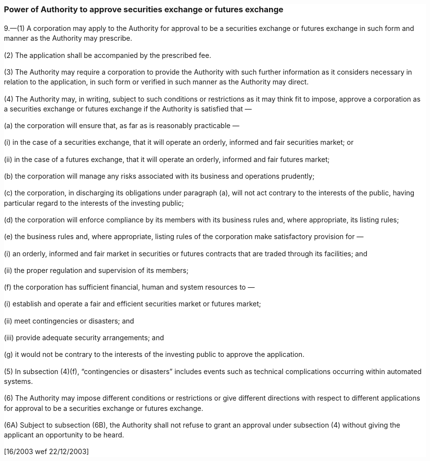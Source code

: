 ### Power of Authority to approve securities exchange or futures exchange

9\.—(1) A corporation may apply to the Authority for approval to be a securities exchange or futures exchange in such form and manner as the Authority may prescribe.

(2) The application shall be accompanied by the prescribed fee.

(3) The Authority may require a corporation to provide the Authority with such further information as it considers necessary in relation to the application, in such form or verified in such manner as the Authority may direct.

(4) The Authority may, in writing, subject to such conditions or restrictions as it may think fit to impose, approve a corporation as a securities exchange or futures exchange if the Authority is satisfied that —

(a) the corporation will ensure that, as far as is reasonably practicable —

(i) in the case of a securities exchange, that it will operate an orderly, informed and fair securities market; or

(ii) in the case of a futures exchange, that it will operate an orderly, informed and fair futures market;

(b) the corporation will manage any risks associated with its business and operations prudently;

(c) the corporation, in discharging its obligations under paragraph (a), will not act contrary to the interests of the public, having particular regard to the interests of the investing public;

(d) the corporation will enforce compliance by its members with its business rules and, where appropriate, its listing rules;

(e) the business rules and, where appropriate, listing rules of the corporation make satisfactory provision for —

(i) an orderly, informed and fair market in securities or futures contracts that are traded through its facilities; and

(ii) the proper regulation and supervision of its members;

(f) the corporation has sufficient financial, human and system resources to —

(i) establish and operate a fair and efficient securities market or futures market;

(ii) meet contingencies or disasters; and

(iii) provide adequate security arrangements; and

(g) it would not be contrary to the interests of the investing public to approve the application.

(5) In subsection (4)(f), “contingencies or disasters” includes events such as technical complications occurring within automated systems.

(6) The Authority may impose different conditions or restrictions or give different directions with respect to different applications for approval to be a securities exchange or futures exchange.

(6A) Subject to subsection (6B), the Authority shall not refuse to grant an approval under subsection (4) without giving the applicant an opportunity to be heard.

[16/2003 wef 22/12/2003]
